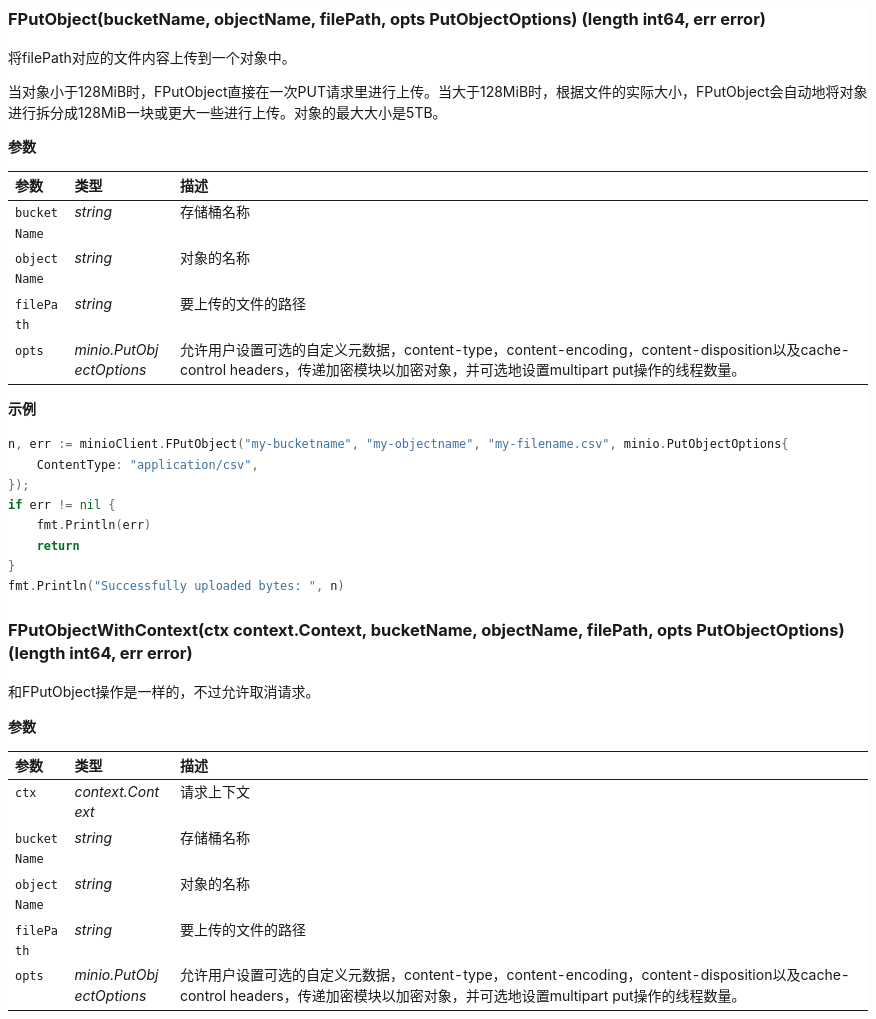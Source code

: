 

### FPutObject(bucketName, objectName, filePath, opts PutObjectOptions) (length int64, err error)

将filePath对应的文件内容上传到一个对象中。

当对象小于128MiB时，FPutObject直接在一次PUT请求里进行上传。当大于128MiB时，根据文件的实际大小，FPutObject会自动地将对象进行拆分成128MiB一块或更大一些进行上传。对象的最大大小是5TB。

**参数**

| 参数         | 类型                     | 描述                                                         |
| :----------- | :----------------------- | :----------------------------------------------------------- |
| `bucketName` | *string*                 | 存储桶名称                                                   |
| `objectName` | *string*                 | 对象的名称                                                   |
| `filePath`   | *string*                 | 要上传的文件的路径                                           |
| `opts`       | *minio.PutObjectOptions* | 允许用户设置可选的自定义元数据，content-type，content-encoding，content-disposition以及cache-control headers，传递加密模块以加密对象，并可选地设置multipart put操作的线程数量。 |

**示例**

```go
n, err := minioClient.FPutObject("my-bucketname", "my-objectname", "my-filename.csv", minio.PutObjectOptions{
    ContentType: "application/csv",
});
if err != nil {
    fmt.Println(err)
    return
}
fmt.Println("Successfully uploaded bytes: ", n)
```



### FPutObjectWithContext(ctx context.Context, bucketName, objectName, filePath, opts PutObjectOptions) (length int64, err error)

和FPutObject操作是一样的，不过允许取消请求。

**参数**

| 参数         | 类型                     | 描述                                                         |
| :----------- | :----------------------- | :----------------------------------------------------------- |
| `ctx`        | *context.Context*        | 请求上下文                                                   |
| `bucketName` | *string*                 | 存储桶名称                                                   |
| `objectName` | *string*                 | 对象的名称                                                   |
| `filePath`   | *string*                 | 要上传的文件的路径                                           |
| `opts`       | *minio.PutObjectOptions* | 允许用户设置可选的自定义元数据，content-type，content-encoding，content-disposition以及cache-control headers，传递加密模块以加密对象，并可选地设置multipart put操作的线程数量。 |
